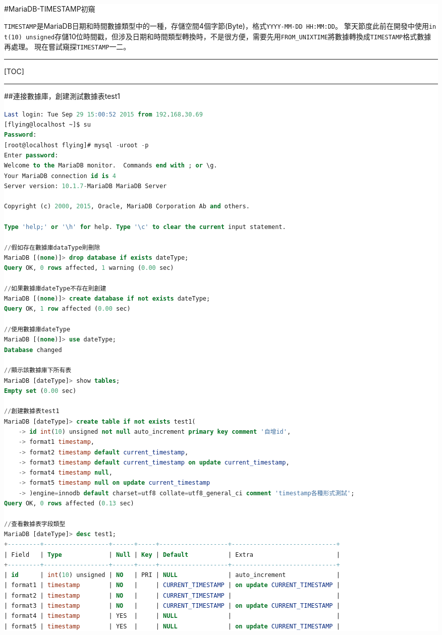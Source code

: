 #MariaDB-TIMESTAMP初窺

`TIMESTAMP`是MariaDB日期和時間數據類型中的一種，存儲空間4個字節(Byte)，格式`YYYY-MM-DD HH:MM:DD`。
擎天節度此前在開發中使用`int(10) unsigned`存儲10位時間戳，但涉及日期和時間類型轉換時，不是很方便，需要先用`FROM_UNIXTIME`將數據轉換成`TIMESTAMP`格式數據再處理。
現在嘗試窺探`TIMESTAMP`一二。

---
[TOC]


---

##連接數據庫，創建測試數據表test1
```sql
Last login: Tue Sep 29 15:00:52 2015 from 192.168.30.69
[flying@localhost ~]$ su
Password:
[root@localhost flying]# mysql -uroot -p
Enter password:
Welcome to the MariaDB monitor.  Commands end with ; or \g.
Your MariaDB connection id is 4
Server version: 10.1.7-MariaDB MariaDB Server

Copyright (c) 2000, 2015, Oracle, MariaDB Corporation Ab and others.

Type 'help;' or '\h' for help. Type '\c' to clear the current input statement.

//假如存在數據庫dataType則刪除
MariaDB [(none)]> drop database if exists dateType;
Query OK, 0 rows affected, 1 warning (0.00 sec)

//如果數據庫dateType不存在則創建
MariaDB [(none)]> create database if not exists dateType;
Query OK, 1 row affected (0.00 sec)

//使用數據庫dateType
MariaDB [(none)]> use dateType;                          
Database changed

//顯示該數據庫下所有表
MariaDB [dateType]> show tables;
Empty set (0.00 sec)

//創建數據表test1
MariaDB [dateType]> create table if not exists test1(
    -> id int(10) unsigned not null auto_increment primary key comment '自增id',
    -> format1 timestamp,
    -> format2 timestamp default current_timestamp,
    -> format3 timestamp default current_timestamp on update current_timestamp,
    -> format4 timestamp null,
    -> format5 timestamp null on update current_timestamp
    -> )engine=innodb default charset=utf8 collate=utf8_general_ci comment 'timestamp各種形式測試';
Query OK, 0 rows affected (0.13 sec)

//查看數據表字段類型
MariaDB [dateType]> desc test1;
+---------+------------------+------+-----+-------------------+-----------------------------+
| Field   | Type             | Null | Key | Default           | Extra                       |
+---------+------------------+------+-----+-------------------+-----------------------------+
| id      | int(10) unsigned | NO   | PRI | NULL              | auto_increment              |
| format1 | timestamp        | NO   |     | CURRENT_TIMESTAMP | on update CURRENT_TIMESTAMP |
| format2 | timestamp        | NO   |     | CURRENT_TIMESTAMP |                             |
| format3 | timestamp        | NO   |     | CURRENT_TIMESTAMP | on update CURRENT_TIMESTAMP |
| format4 | timestamp        | YES  |     | NULL              |                             |
| format5 | timestamp        | YES  |     | NULL              | on update CURRENT_TIMESTAMP |
```